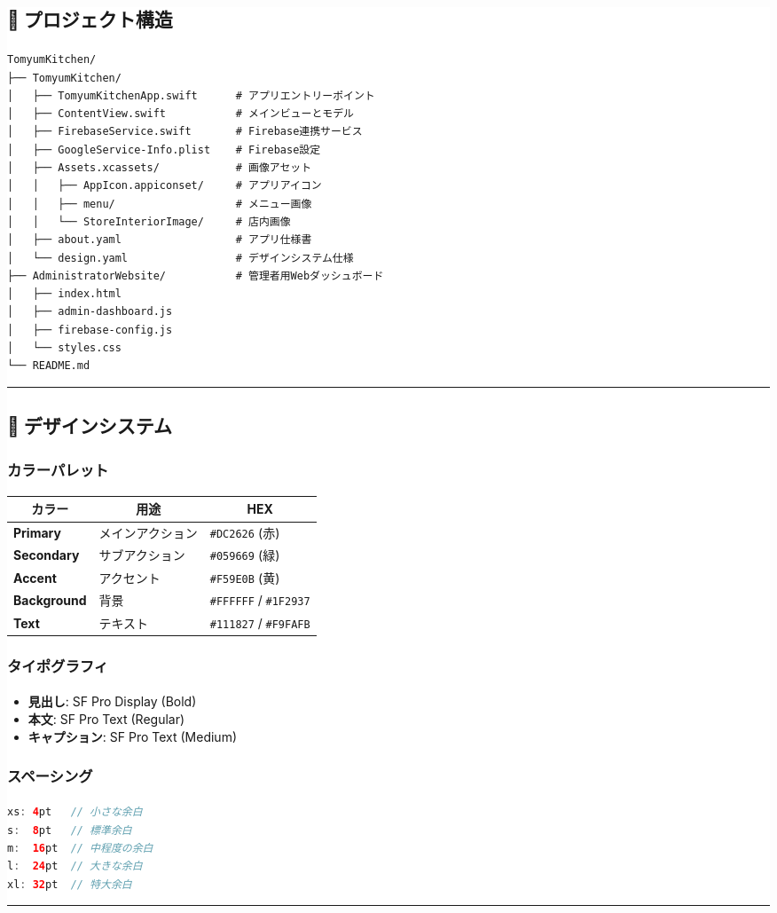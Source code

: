 
## 📂 プロジェクト構造

```
TomyumKitchen/
├── TomyumKitchen/
│   ├── TomyumKitchenApp.swift      # アプリエントリーポイント
│   ├── ContentView.swift           # メインビューとモデル
│   ├── FirebaseService.swift       # Firebase連携サービス
│   ├── GoogleService-Info.plist    # Firebase設定
│   ├── Assets.xcassets/            # 画像アセット
│   │   ├── AppIcon.appiconset/     # アプリアイコン
│   │   ├── menu/                   # メニュー画像
│   │   └── StoreInteriorImage/     # 店内画像
│   ├── about.yaml                  # アプリ仕様書
│   └── design.yaml                 # デザインシステム仕様
├── AdministratorWebsite/           # 管理者用Webダッシュボード
│   ├── index.html
│   ├── admin-dashboard.js
│   ├── firebase-config.js
│   └── styles.css
└── README.md
```

---

## 🎨 デザインシステム

### カラーパレット

| カラー | 用途 | HEX |
|--------|------|-----|
| **Primary** | メインアクション | `#DC2626` (赤) |
| **Secondary** | サブアクション | `#059669` (緑) |
| **Accent** | アクセント | `#F59E0B` (黄) |
| **Background** | 背景 | `#FFFFFF` / `#1F2937` |
| **Text** | テキスト | `#111827` / `#F9FAFB` |

### タイポグラフィ

- **見出し**: SF Pro Display (Bold)
- **本文**: SF Pro Text (Regular)
- **キャプション**: SF Pro Text (Medium)

### スペーシング

```swift
xs: 4pt   // 小さな余白
s:  8pt   // 標準余白
m:  16pt  // 中程度の余白
l:  24pt  // 大きな余白
xl: 32pt  // 特大余白
```

---